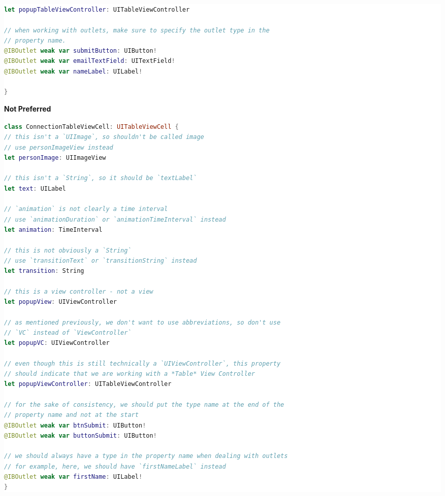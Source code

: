 ```swift
let popupTableViewController: UITableViewController

// when working with outlets, make sure to specify the outlet type in the
// property name.
@IBOutlet weak var submitButton: UIButton!
@IBOutlet weak var emailTextField: UITextField!
@IBOutlet weak var nameLabel: UILabel!

}
```

**Not Preferred**

```swift
class ConnectionTableViewCell: UITableViewCell {
// this isn't a `UIImage`, so shouldn't be called image
// use personImageView instead
let personImage: UIImageView

// this isn't a `String`, so it should be `textLabel`
let text: UILabel

// `animation` is not clearly a time interval
// use `animationDuration` or `animationTimeInterval` instead
let animation: TimeInterval

// this is not obviously a `String`
// use `transitionText` or `transitionString` instead
let transition: String

// this is a view controller - not a view
let popupView: UIViewController

// as mentioned previously, we don't want to use abbreviations, so don't use
// `VC` instead of `ViewController`
let popupVC: UIViewController

// even though this is still technically a `UIViewController`, this property
// should indicate that we are working with a *Table* View Controller
let popupViewController: UITableViewController

// for the sake of consistency, we should put the type name at the end of the
// property name and not at the start
@IBOutlet weak var btnSubmit: UIButton!
@IBOutlet weak var buttonSubmit: UIButton!

// we should always have a type in the property name when dealing with outlets
// for example, here, we should have `firstNameLabel` instead
@IBOutlet weak var firstName: UILabel!
}
```
